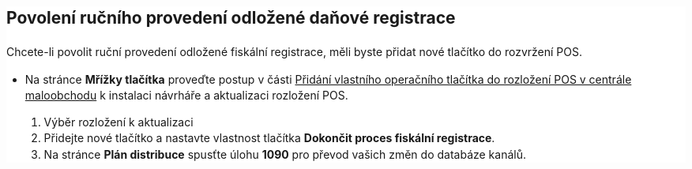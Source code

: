 ## <a name="enable-manual-execution-of-postponed-fiscal-registration"></a>Povolení ručního provedení odložené daňové registrace

Chcete-li povolit ruční provedení odložené fiskální registrace, měli byste přidat nové tlačítko do rozvržení POS.

- Na stránce **Mřížky tlačítka** proveďte postup v části [Přidání vlastního operačního tlačítka do rozložení POS v centrále maloobchodu](../dev-itpro/add-pos-operations.md#add-a-custom-operation-button-to-the-pos-layout-in-retail-headquarters) k instalaci návrháře a aktualizaci rozložení POS.

    1. Výběr rozložení k aktualizaci
    2. Přidejte nové tlačítko a nastavte vlastnost tlačítka **Dokončit proces fiskální registrace**.
    3. Na stránce **Plán distribuce** spusťte úlohu **1090** pro převod vašich změn do databáze kanálů.
